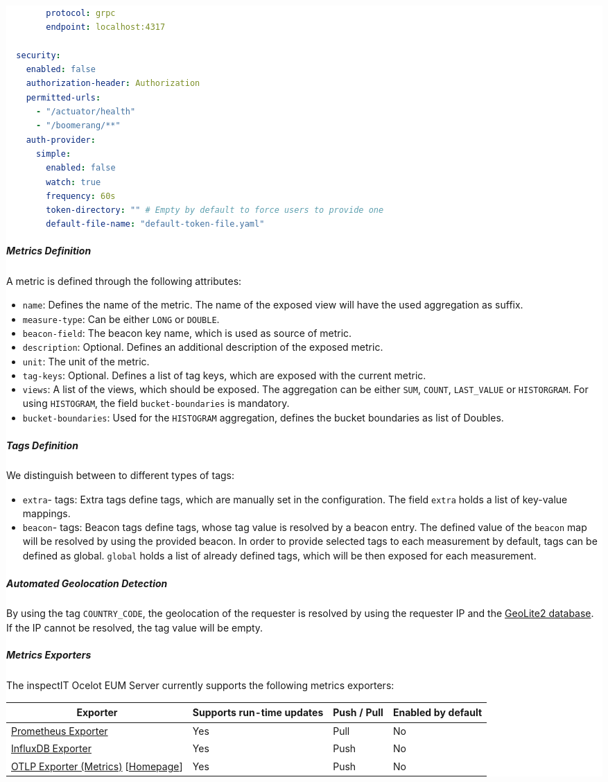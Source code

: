 ```yaml
        protocol: grpc
        endpoint: localhost:4317

  security:
    enabled: false
    authorization-header: Authorization
    permitted-urls:
      - "/actuator/health"
      - "/boomerang/**"
    auth-provider:
      simple:
        enabled: false
        watch: true
        frequency: 60s
        token-directory: "" # Empty by default to force users to provide one
        default-file-name: "default-token-file.yaml"
```
##### Metrics Definition
A metric is defined through the following attributes:
* `name`: Defines the name of the metric. The name of the exposed view will have the used aggregation as suffix.
* `measure-type`: Can be either `LONG` or `DOUBLE`.
* `beacon-field`: The beacon key name, which is used as source of metric.
* `description`: Optional. Defines an additional description of the exposed metric.
* `unit`: The unit of the metric.
* `tag-keys`: Optional. Defines a list of tag keys, which are exposed with the current metric.
* `views`: A list of the views, which should be exposed. The aggregation can be either `SUM`, `COUNT`, `LAST_VALUE` or `HISTORGRAM`. For using `HISTOGRAM`, the field `bucket-boundaries` is mandatory.
* `bucket-boundaries`: Used for the `HISTOGRAM` aggregation, defines the bucket boundaries as list of Doubles.

##### Tags Definition
We distinguish between to different types of tags:
* `extra`- tags: Extra tags define tags, which are manually set in the configuration. The field `extra` holds a list of key-value mappings.
* `beacon`- tags: Beacon tags define tags, whose tag value is resolved by a beacon entry. The defined value of the `beacon` map will be resolved by using the provided beacon.
In order to provide selected tags to each measurement by default, tags can be defined as global. `global` holds a list of already defined tags, which will be then exposed for each measurement.

##### Automated Geolocation Detection
By using the tag `COUNTRY_CODE`, the geolocation of the requester is resolved by using the requester IP and the [GeoLite2 database](https://www.maxmind.com). If the IP cannot be resolved, the tag value will be empty.

##### Metrics Exporters

The inspectIT Ocelot EUM Server currently supports the following metrics exporters:

|Exporter |Supports run-time updates| Push / Pull |Enabled by default|
|---|---|---|---|
|[Prometheus Exporter](#prometheus-exporter)|Yes|Pull|No|
|[InfluxDB Exporter](#influxdb-exporter)|Yes|Push|No|
|[OTLP Exporter (Metrics)](#otlp-exporter-metrics) [[Homepage](https://github.com/open-telemetry/opentelemetry-java/tree/main/exporters/otlp/metrics)]|Yes|Push|No|
